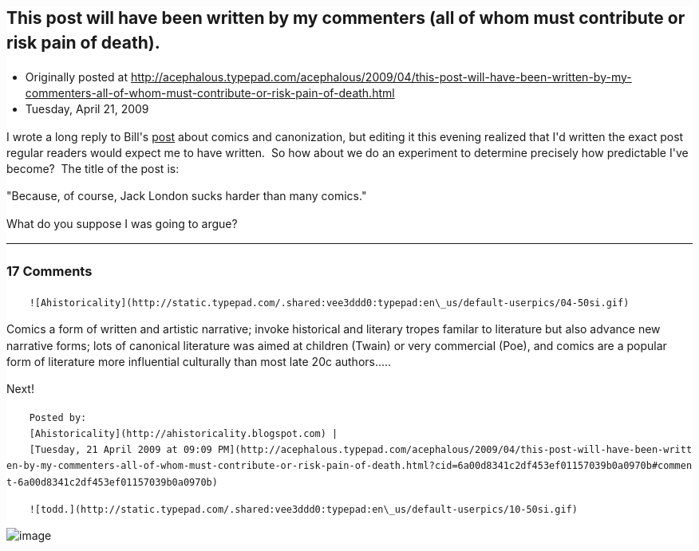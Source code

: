 ## This post will have been written by my commenters (all of whom must contribute or risk pain of death).

 * Originally posted at http://acephalous.typepad.com/acephalous/2009/04/this-post-will-have-been-written-by-my-commenters-all-of-whom-must-contribute-or-risk-pain-of-death.html
 * Tuesday, April 21, 2009



I wrote a long reply to Bill's [post](http://www.thevalve.org/go/valve/article/academic\_respectability\_comics/) about comics and canonization, but editing it this evening realized that I'd written the exact post regular readers would expect me to have written.  So how about we do an experiment to determine precisely how predictable I've become?  The title of the post is:

"Because, of course, Jack London sucks harder than many comics."

What do you suppose I was going to argue?    

		

* * *

### 17 Comments 

		

                
[]()

	

		![Ahistoricality](http://static.typepad.com/.shared:vee3ddd0:typepad:en\_us/default-userpics/04-50si.gif)
	

	

		

Comics a form of written and artistic narrative; invoke historical and literary tropes familar to literature but also advance new narrative forms; lots of canonical literature was aimed at children (Twain) or very commercial (Poe), and comics are a popular form of literature more influential culturally than most late 20c authors.....

Next!

	

		Posted by:
		[Ahistoricality](http://ahistoricality.blogspot.com) |
		[Tuesday, 21 April 2009 at 09:09 PM](http://acephalous.typepad.com/acephalous/2009/04/this-post-will-have-been-written-by-my-commenters-all-of-whom-must-contribute-or-risk-pain-of-death.html?cid=6a00d8341c2df453ef01157039b0a0970b#comment-6a00d8341c2df453ef01157039b0a0970b)

[]()

	

		![todd.](http://static.typepad.com/.shared:vee3ddd0:typepad:en\_us/default-userpics/10-50si.gif)
	

	

		

![image](http://www.christophernolan.net/images/large/batman-begins03.jpg)
